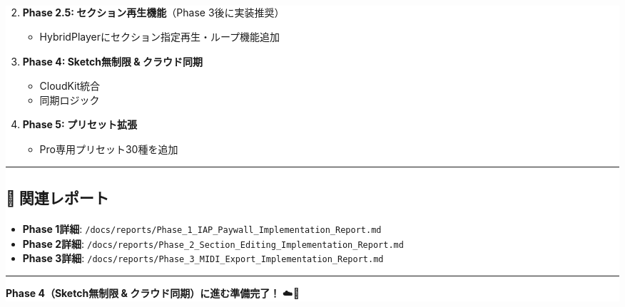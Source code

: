 2. **Phase 2.5: セクション再生機能**（Phase 3後に実装推奨）
   - HybridPlayerにセクション指定再生・ループ機能追加

3. **Phase 4: Sketch無制限 & クラウド同期**
   - CloudKit統合
   - 同期ロジック

4. **Phase 5: プリセット拡張**
   - Pro専用プリセット30種を追加

---

## 📝 関連レポート

- **Phase 1詳細**: `/docs/reports/Phase_1_IAP_Paywall_Implementation_Report.md`
- **Phase 2詳細**: `/docs/reports/Phase_2_Section_Editing_Implementation_Report.md`
- **Phase 3詳細**: `/docs/reports/Phase_3_MIDI_Export_Implementation_Report.md`

---

**Phase 4（Sketch無制限 & クラウド同期）に進む準備完了！** ☁️💾

